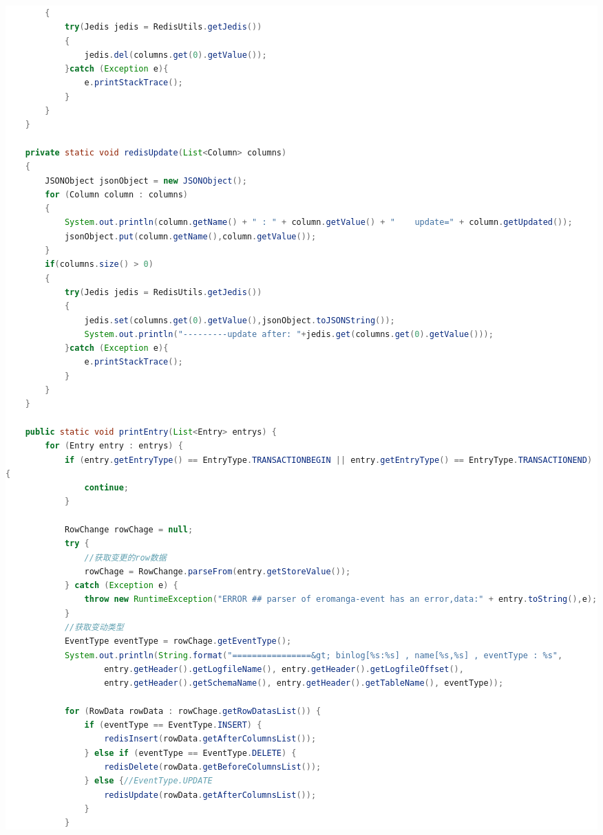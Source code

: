 ```java
        {
            try(Jedis jedis = RedisUtils.getJedis())
            {
                jedis.del(columns.get(0).getValue());
            }catch (Exception e){
                e.printStackTrace();
            }
        }
    }

    private static void redisUpdate(List<Column> columns)
    {
        JSONObject jsonObject = new JSONObject();
        for (Column column : columns)
        {
            System.out.println(column.getName() + " : " + column.getValue() + "    update=" + column.getUpdated());
            jsonObject.put(column.getName(),column.getValue());
        }
        if(columns.size() > 0)
        {
            try(Jedis jedis = RedisUtils.getJedis())
            {
                jedis.set(columns.get(0).getValue(),jsonObject.toJSONString());
                System.out.println("---------update after: "+jedis.get(columns.get(0).getValue()));
            }catch (Exception e){
                e.printStackTrace();
            }
        }
    }

    public static void printEntry(List<Entry> entrys) {
        for (Entry entry : entrys) {
            if (entry.getEntryType() == EntryType.TRANSACTIONBEGIN || entry.getEntryType() == EntryType.TRANSACTIONEND) {
                continue;
            }

            RowChange rowChage = null;
            try {
                //获取变更的row数据
                rowChage = RowChange.parseFrom(entry.getStoreValue());
            } catch (Exception e) {
                throw new RuntimeException("ERROR ## parser of eromanga-event has an error,data:" + entry.toString(),e);
            }
            //获取变动类型
            EventType eventType = rowChage.getEventType();
            System.out.println(String.format("================&gt; binlog[%s:%s] , name[%s,%s] , eventType : %s",
                    entry.getHeader().getLogfileName(), entry.getHeader().getLogfileOffset(),
                    entry.getHeader().getSchemaName(), entry.getHeader().getTableName(), eventType));

            for (RowData rowData : rowChage.getRowDatasList()) {
                if (eventType == EventType.INSERT) {
                    redisInsert(rowData.getAfterColumnsList());
                } else if (eventType == EventType.DELETE) {
                    redisDelete(rowData.getBeforeColumnsList());
                } else {//EventType.UPDATE
                    redisUpdate(rowData.getAfterColumnsList());
                }
            }
```